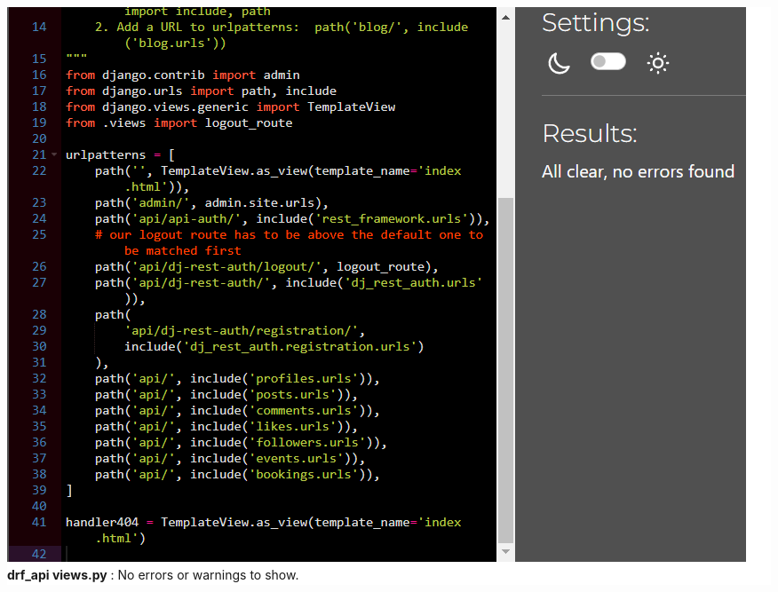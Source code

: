 ![drf_api urls.py PEP8](/readme_assets/drf_api_urls.png)<br>
**drf_api views.py** : No errors or warnings to show.<br>